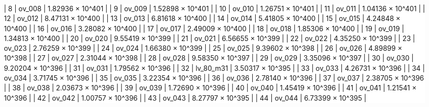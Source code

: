 | 8 | ov_008 | 1.82936 × 10^401 |
| 9 | ov_009 | 1.52898 × 10^401 |
| 10 | ov_010 | 1.26751 × 10^401 |
| 11 | ov_011 | 1.04136 × 10^401 |
| 12 | ov_012 | 8.47131 × 10^400 |
| 13 | ov_013 | 6.81618 × 10^400 |
| 14 | ov_014 | 5.41805 × 10^400 |
| 15 | ov_015 | 4.24848 × 10^400 |
| 16 | ov_016 | 3.28082 × 10^400 |
| 17 | ov_017 | 2.49009 × 10^400 |
| 18 | ov_018 | 1.85306 × 10^400 |
| 19 | ov_019 | 1.34813 × 10^400 |
| 20 | ov_020 | 9.55419 × 10^399 |
| 21 | ov_021 | 6.56655 × 10^399 |
| 22 | ov_022 | 4.35250 × 10^399 |
| 23 | ov_023 | 2.76259 × 10^399 |
| 24 | ov_024 | 1.66380 × 10^399 |
| 25 | ov_025 | 9.39602 × 10^398 |
| 26 | ov_026 | 4.89899 × 10^398 |
| 27 | ov_027 | 2.31044 × 10^398 |
| 28 | ov_028 | 9.58350 × 10^397 |
| 29 | ov_029 | 3.35096 × 10^397 |
| 30 | ov_030 | 9.20204 × 10^396 |
| 31 | ov_031 | 1.79562 × 10^396 |
| 32 | lv_80_m31 | 3.50317 × 10^395 |
| 33 | ov_033 | 4.26731 × 10^396 |
| 34 | ov_034 | 3.71745 × 10^396 |
| 35 | ov_035 | 3.22354 × 10^396 |
| 36 | ov_036 | 2.78140 × 10^396 |
| 37 | ov_037 | 2.38705 × 10^396 |
| 38 | ov_038 | 2.03673 × 10^396 |
| 39 | ov_039 | 1.72690 × 10^396 |
| 40 | ov_040 | 1.45419 × 10^396 |
| 41 | ov_041 | 1.21541 × 10^396 |
| 42 | ov_042 | 1.00757 × 10^396 |
| 43 | ov_043 | 8.27797 × 10^395 |
| 44 | ov_044 | 6.73399 × 10^395 |